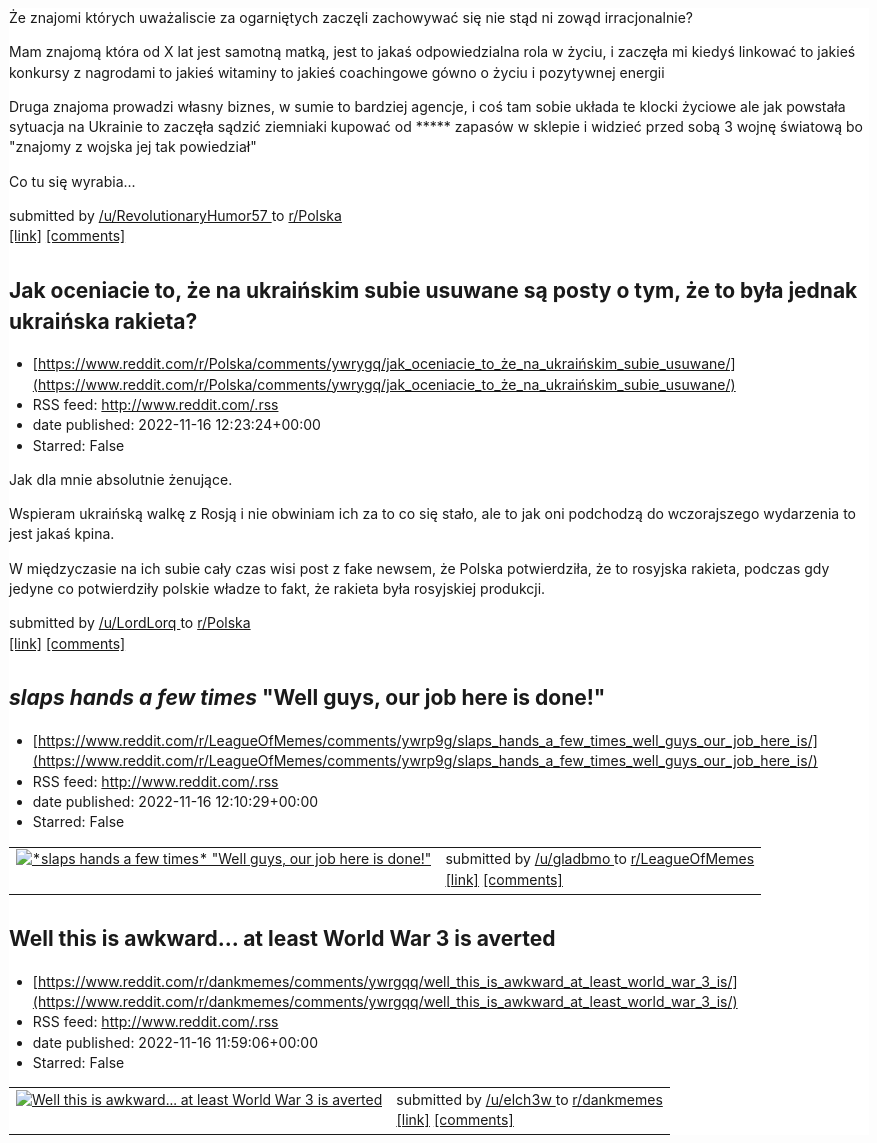 <div class="md"><p>Że znajomi których uważaliscie za ogarniętych zaczęli zachowywać się nie stąd ni zowąd irracjonalnie?</p> <p>Mam znajomą która od X lat jest samotną matką, jest to jakaś odpowiedzialna rola w życiu, i zaczęła mi kiedyś linkować to jakieś konkursy z nagrodami to jakieś witaminy to jakieś coachingowe gówno o życiu i pozytywnej energii</p> <p>Druga znajoma prowadzi własny biznes, w sumie to bardziej agencje, i coś tam sobie układa te klocki życiowe ale jak powstała sytuacja na Ukrainie to zaczęła sądzić ziemniaki kupować od ***** zapasów w sklepie i widzieć przed sobą 3 wojnę światową bo &quot;znajomy z wojska jej tak powiedział&quot;</p> <p>Co tu się wyrabia...</p> </div> &#32; submitted by &#32; <a href="https://www.reddit.com/user/RevolutionaryHumor57"> /u/RevolutionaryHumor57 </a> &#32; to &#32; <a href="https://www.reddit.com/r/Polska/"> r/Polska </a> <br /> <span><a href="https://www.reddit.com/r/Polska/comments/yws5k9/czy_wy_też_tak_macie/">[link]</a></span> &#32; <span><a href="https://www.reddit.com/r/Polska/comments/yws5k9/czy_wy_też_tak_macie/">[comments]</a></span>

## Jak oceniacie to, że na ukraińskim subie usuwane są posty o tym, że to była jednak ukraińska rakieta?
 - [https://www.reddit.com/r/Polska/comments/ywrygq/jak_oceniacie_to_że_na_ukraińskim_subie_usuwane/](https://www.reddit.com/r/Polska/comments/ywrygq/jak_oceniacie_to_że_na_ukraińskim_subie_usuwane/)
 - RSS feed: http://www.reddit.com/.rss
 - date published: 2022-11-16 12:23:24+00:00
 - Starred: False

<div class="md"><p>Jak dla mnie absolutnie żenujące.</p> <p>Wspieram ukraińską walkę z Rosją i nie obwiniam ich za to co się stało, ale to jak oni podchodzą do wczorajszego wydarzenia to jest jakaś kpina.</p> <p>W międzyczasie na ich subie cały czas wisi post z fake newsem, że Polska potwierdziła, że to rosyjska rakieta, podczas gdy jedyne co potwierdziły polskie władze to fakt, że rakieta była rosyjskiej produkcji.</p> </div> &#32; submitted by &#32; <a href="https://www.reddit.com/user/LordLorq"> /u/LordLorq </a> &#32; to &#32; <a href="https://www.reddit.com/r/Polska/"> r/Polska </a> <br /> <span><a href="https://www.reddit.com/r/Polska/comments/ywrygq/jak_oceniacie_to_że_na_ukraińskim_subie_usuwane/">[link]</a></span> &#32; <span><a href="https://www.reddit.com/r/Polska/comments/ywrygq/jak_oceniacie_to_że_na_ukraińskim_subie_usuwane/">[comments]</a></span>

## *slaps hands a few times* "Well guys, our job here is done!"
 - [https://www.reddit.com/r/LeagueOfMemes/comments/ywrp9g/slaps_hands_a_few_times_well_guys_our_job_here_is/](https://www.reddit.com/r/LeagueOfMemes/comments/ywrp9g/slaps_hands_a_few_times_well_guys_our_job_here_is/)
 - RSS feed: http://www.reddit.com/.rss
 - date published: 2022-11-16 12:10:29+00:00
 - Starred: False

<table> <tr><td> <a href="https://www.reddit.com/r/LeagueOfMemes/comments/ywrp9g/slaps_hands_a_few_times_well_guys_our_job_here_is/"> <img alt="*slaps hands a few times* &quot;Well guys, our job here is done!&quot;" src="https://preview.redd.it/cfdebegt0b0a1.png?width=320&amp;crop=smart&amp;auto=webp&amp;s=4338ea7964c9f5130541617bdebbe7712e37238b" title="*slaps hands a few times* &quot;Well guys, our job here is done!&quot;" /> </a> </td><td> &#32; submitted by &#32; <a href="https://www.reddit.com/user/gladbmo"> /u/gladbmo </a> &#32; to &#32; <a href="https://www.reddit.com/r/LeagueOfMemes/"> r/LeagueOfMemes </a> <br /> <span><a href="https://i.redd.it/cfdebegt0b0a1.png">[link]</a></span> &#32; <span><a href="https://www.reddit.com/r/LeagueOfMemes/comments/ywrp9g/slaps_hands_a_few_times_well_guys_our_job_here_is/">[comments]</a></span> </td></tr></table>

## Well this is awkward... at least World War 3 is averted
 - [https://www.reddit.com/r/dankmemes/comments/ywrgqq/well_this_is_awkward_at_least_world_war_3_is/](https://www.reddit.com/r/dankmemes/comments/ywrgqq/well_this_is_awkward_at_least_world_war_3_is/)
 - RSS feed: http://www.reddit.com/.rss
 - date published: 2022-11-16 11:59:06+00:00
 - Starred: False

<table> <tr><td> <a href="https://www.reddit.com/r/dankmemes/comments/ywrgqq/well_this_is_awkward_at_least_world_war_3_is/"> <img alt="Well this is awkward... at least World War 3 is averted" src="https://preview.redd.it/pf5j33sqya0a1.jpg?width=640&amp;crop=smart&amp;auto=webp&amp;s=8b1a95d4b87d5c39bc5bd0452cdfdaf6220832df" title="Well this is awkward... at least World War 3 is averted" /> </a> </td><td> &#32; submitted by &#32; <a href="https://www.reddit.com/user/elch3w"> /u/elch3w </a> &#32; to &#32; <a href="https://www.reddit.com/r/dankmemes/"> r/dankmemes </a> <br /> <span><a href="https://i.redd.it/pf5j33sqya0a1.jpg">[link]</a></span> &#32; <span><a href="https://www.reddit.com/r/dankmemes/comments/ywrgqq/well_this_is_awkward_at_least_world_war_3_is/">[comments]</a></span> </td></tr></table>
